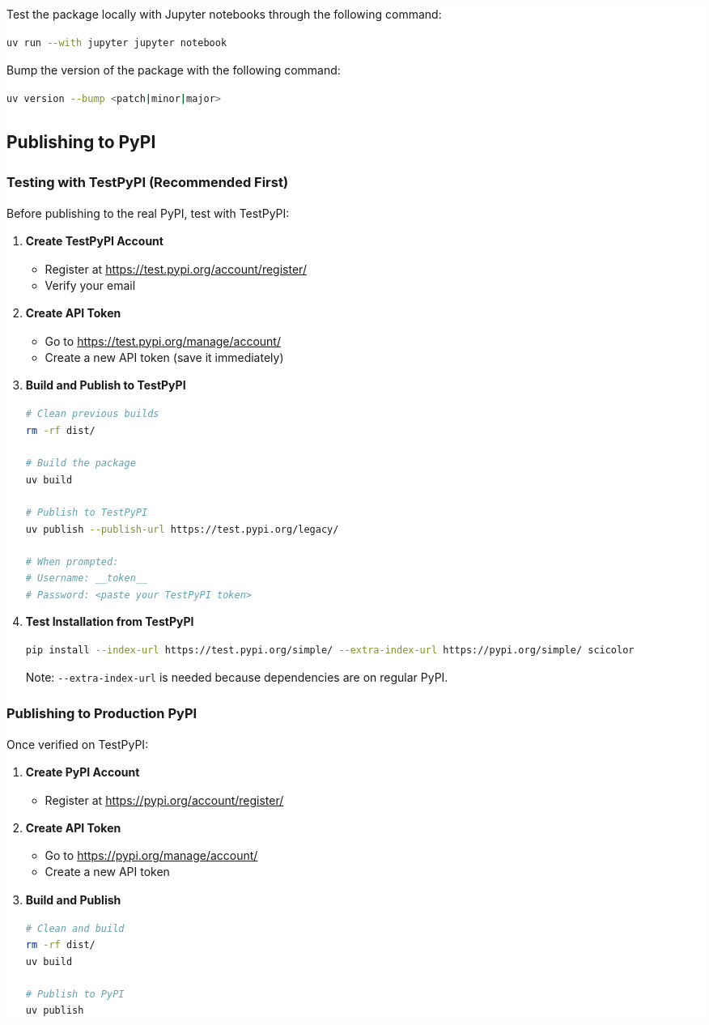 Test the package locally with Jupyter notebooks through the following command:
```bash
uv run --with jupyter jupyter notebook
```

Bump the version of the package with the following command:
```bash
uv version --bump <patch|minor|major>
```

## Publishing to PyPI

### Testing with TestPyPI (Recommended First)
Before publishing to the real PyPI, test with TestPyPI:

1. **Create TestPyPI Account**
   - Register at https://test.pypi.org/account/register/
   - Verify your email

2. **Create API Token**
   - Go to https://test.pypi.org/manage/account/
   - Create a new API token (save it immediately)

3. **Build and Publish to TestPyPI**
   ```bash
   # Clean previous builds
   rm -rf dist/

   # Build the package
   uv build

   # Publish to TestPyPI
   uv publish --publish-url https://test.pypi.org/legacy/

   # When prompted:
   # Username: __token__
   # Password: <paste your TestPyPI token>
   ```

4. **Test Installation from TestPyPI**
   ```bash
   pip install --index-url https://test.pypi.org/simple/ --extra-index-url https://pypi.org/simple/ scicolor
   ```

   Note: `--extra-index-url` is needed because dependencies are on regular PyPI.

### Publishing to Production PyPI
Once verified on TestPyPI:

1. **Create PyPI Account**
   - Register at https://pypi.org/account/register/

2. **Create API Token**
   - Go to https://pypi.org/manage/account/
   - Create a new API token

3. **Build and Publish**
   ```bash
   # Clean and build
   rm -rf dist/
   uv build

   # Publish to PyPI
   uv publish
   ```
